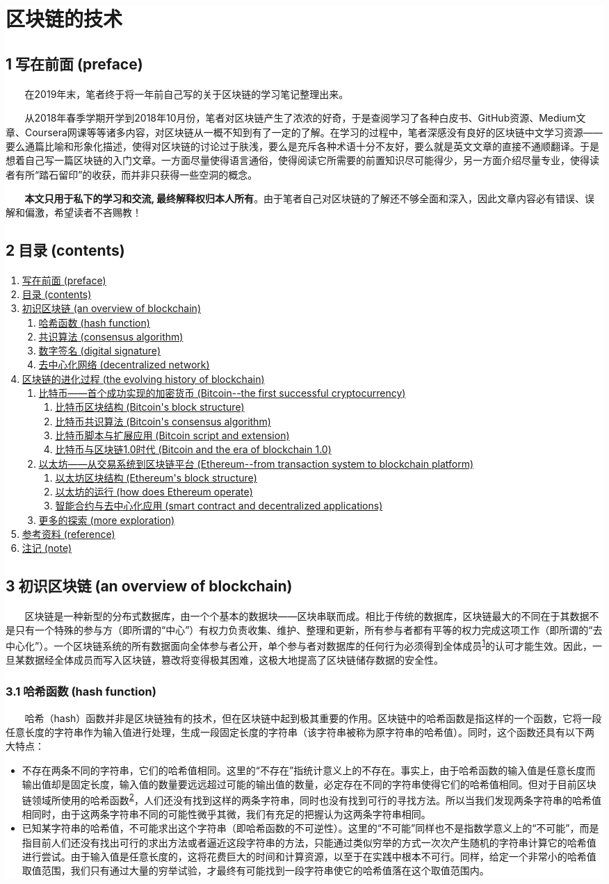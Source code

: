 # 区块链的技术
## 1 <a name="写在前面"></a>写在前面 (preface)
&nbsp;&nbsp;&nbsp;&nbsp;&nbsp;&nbsp;&nbsp;在2019年末，笔者终于将一年前自己写的关于区块链的学习笔记整理出来。

&nbsp;&nbsp;&nbsp;&nbsp;&nbsp;&nbsp;&nbsp;从2018年春季学期开学到2018年10月份，笔者对区块链产生了浓浓的好奇，于是查阅学习了各种白皮书、GitHub资源、Medium文章、Coursera网课等等诸多内容，对区块链从一概不知到有了一定的了解。在学习的过程中，笔者深感没有良好的区块链中文学习资源——要么通篇比喻和形象化描述，使得对区块链的讨论过于肤浅，要么是充斥各种术语十分不友好，要么就是英文文章的直接不通顺翻译。于是想着自己写一篇区块链的入门文章。一方面尽量使得语言通俗，使得阅读它所需要的前置知识尽可能得少，另一方面介绍尽量专业，使得读者有所“踏石留印”的收获，而并非只获得一些空洞的概念。

&nbsp;&nbsp;&nbsp;&nbsp;&nbsp;&nbsp;&nbsp;**本文只用于私下的学习和交流, 最终解释权归本人所有**。由于笔者自己对区块链的了解还不够全面和深入，因此文章内容必有错误、误解和偏激，希望读者不吝赐教！
## 2 <a name="目录"></a>目录 (contents)
1. [写在前面 (preface)](#写在前面)
2. [目录 (contents)](#目录)
3. [初识区块链 (an overview of blockchain)](#初识区块链)
	1. [哈希函数 (hash function)](#哈希函数)
	2. [共识算法 (consensus algorithm)](#共识算法)
	3. [数字签名 (digital signature)](#数字签名)
	4. [去中心化网络 (decentralized network)](#去中心化网络)
4. [区块链的进化过程 (the evolving history of blockchain)](#区块链的进化过程)
	1. [比特币——首个成功实现的加密货币 (Bitcoin--the first successful cryptocurrency)](#比特币——首个成功实现的加密货币)
		1. [比特币区块结构 (Bitcoin's block structure)](#比特币区块结构)
		2. [比特币共识算法 (Bitcoin's consensus algorithm)](#比特币共识算法)
		3. [比特币脚本与扩展应用 (Bitcoin script and extension)](#比特币脚本与扩展应用)
		4. [比特币与区块链1.0时代 (Bitcoin and the era of blockchain 1.0)](#比特币与区块链1.0时代)
	2. [以太坊——从交易系统到区块链平台 (Ethereum--from transaction system to blockchain platform)](#以太坊——从交易系统到区块链平台)
		1. [以太坊区块结构 (Ethereum's block structure)](#以太坊区块结构)
		2. [以太坊的运行 (how does Ethereum operate)](#以太坊的运行)
		3. [智能合约与去中心化应用 (smart contract and decentralized applications)](#智能合约与去中心化应用)
	3. [更多的探索 (more exploration)](#更多的探索)
5. [参考资料 (reference)](#参考资料)
6. [注记 (note)](#注记)

## 3 <a name="初识区块链"></a>初识区块链 (an overview of blockchain)
&nbsp;&nbsp;&nbsp;&nbsp;&nbsp;&nbsp;&nbsp;区块链是一种新型的分布式数据库，由一个个基本的数据块——区块串联而成。相比于传统的数据库，区块链最大的不同在于其数据不是只有一个特殊的参与方（即所谓的“中心”）有权力负责收集、维护、整理和更新，所有参与者都有平等的权力完成这项工作（即所谓的“去中心化”）。一个区块链系统的所有数据面向全体参与者公开，单个参与者对数据库的任何行为必须得到全体成员<sup>[1](#myfootnote1)</sup>的认可才能生效。因此，一旦某数据经全体成员而写入区块链，篡改将变得极其困难，这极大地提高了区块链储存数据的安全性。
### 3.1 <a name="哈希函数"></a>哈希函数 (hash function)
&nbsp;&nbsp;&nbsp;&nbsp;&nbsp;&nbsp;&nbsp;哈希（hash）函数并非是区块链独有的技术，但在区块链中起到极其重要的作用。区块链中的哈希函数是指这样的一个函数，它将一段任意长度的字符串作为输入值进行处理，生成一段固定长度的字符串（该字符串被称为原字符串的哈希值）。同时，这个函数还具有以下两大特点：

* 不存在两条不同的字符串，它们的哈希值相同。这里的“不存在”指统计意义上的不存在。事实上，由于哈希函数的输入值是任意长度而输出值却是固定长度，输入值的数量要远远超过可能的输出值的数量，必定存在不同的字符串使得它们的哈希值相同。但对于目前区块链领域所使用的哈希函数<sup>[2](#myfootnote2)</sup>，人们还没有找到这样的两条字符串，同时也没有找到可行的寻找方法。所以当我们发现两条字符串的哈希值相同时，由于这两条字符串不同的可能性微乎其微，我们有充足的把握认为这两条字符串相同。
* 已知某字符串的哈希值，不可能求出这个字符串（即哈希函数的不可逆性）。这里的“不可能”同样也不是指数学意义上的“不可能”，而是指目前人们还没有找出可行的求出方法或者逼近这段字符串的方法，只能通过类似穷举的方式一次次产生随机的字符串计算它的哈希值进行尝试。由于输入值是任意长度的，这将花费巨大的时间和计算资源，以至于在实践中根本不可行。同样，给定一个非常小的哈希值取值范围，我们只有通过大量的穷举试验，才最终有可能找到一段字符串使它的哈希值落在这个取值范围内。
               